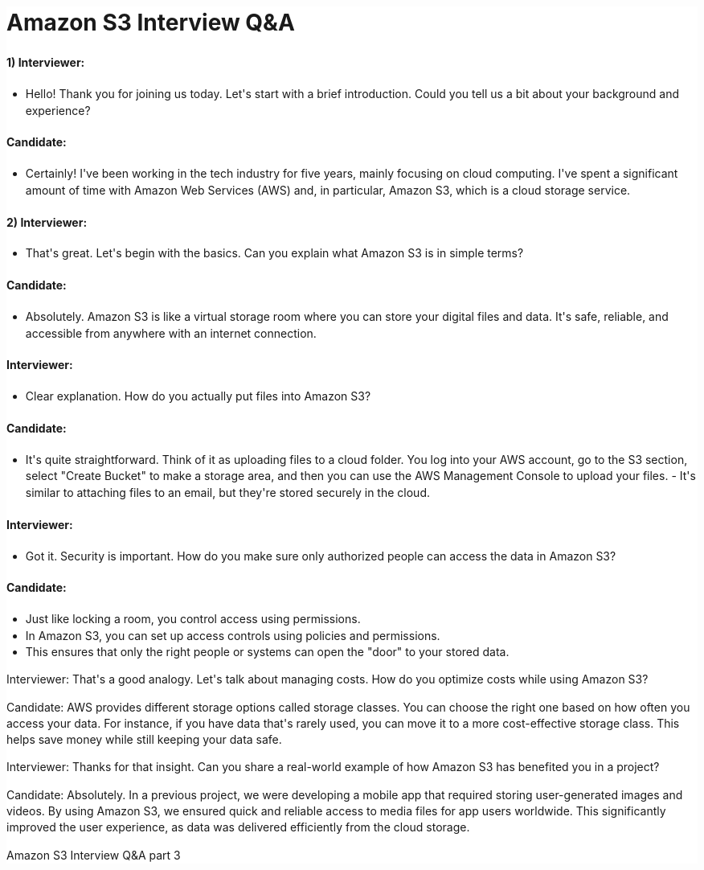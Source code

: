 # Amazon S3 Interview Q&A
#### 1) Interviewer:  
- Hello! Thank you for joining us today. Let's start with a brief introduction. Could you tell us a bit about your background and experience?

#### Candidate:  
- Certainly! I've been working in the tech industry for five years, mainly focusing on cloud computing. I've spent a significant amount of time with Amazon Web Services (AWS) and, in particular, Amazon S3, which is a cloud storage service.

#### 2)  Interviewer:  
- That's great. Let's begin with the basics. Can you explain what Amazon S3 is in simple terms?

#### Candidate:  
- Absolutely. Amazon S3 is like a virtual storage room where you can store your digital files and data. It's safe, reliable, and accessible from anywhere with an internet connection.

#### Interviewer:  
- Clear explanation. How do you actually put files into Amazon S3?

#### Candidate:  
- It's quite straightforward. Think of it as uploading files to a cloud folder. You log into your AWS account, go to the S3 section, select "Create Bucket" to make a storage area, and then you can use the AWS Management Console to upload your files. - It's similar to attaching files to an email, but they're stored securely in the cloud.

#### Interviewer:  
- Got it. Security is important. How do you make sure only authorized people can access the data in Amazon S3?

#### Candidate:  
- Just like locking a room, you control access using permissions. 
- In Amazon S3, you can set up access controls using policies and permissions. 
- This ensures that only the right people or systems can open the "door" to your stored data.

 Interviewer:  That's a good analogy. Let's talk about managing costs. How do you optimize costs while using Amazon S3?

 Candidate:  AWS provides different storage options called storage classes. You can choose the right one based on how often you access your data. For instance, if you have data that's rarely used, you can move it to a more cost-effective storage class. This helps save money while still keeping your data safe.

 Interviewer:  Thanks for that insight. Can you share a real-world example of how Amazon S3 has benefited you in a project?

 Candidate:  Absolutely. In a previous project, we were developing a mobile app that required storing user-generated images and videos. By using Amazon S3, we ensured quick and reliable access to media files for app users worldwide. This significantly improved the user experience, as data was delivered efficiently from the cloud storage.
 
 Amazon S3 Interview Q&A part 3
